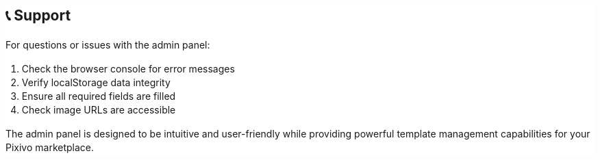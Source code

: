 ## 📞 Support

For questions or issues with the admin panel:
1. Check the browser console for error messages
2. Verify localStorage data integrity
3. Ensure all required fields are filled
4. Check image URLs are accessible

The admin panel is designed to be intuitive and user-friendly while providing powerful template management capabilities for your Pixivo marketplace. 